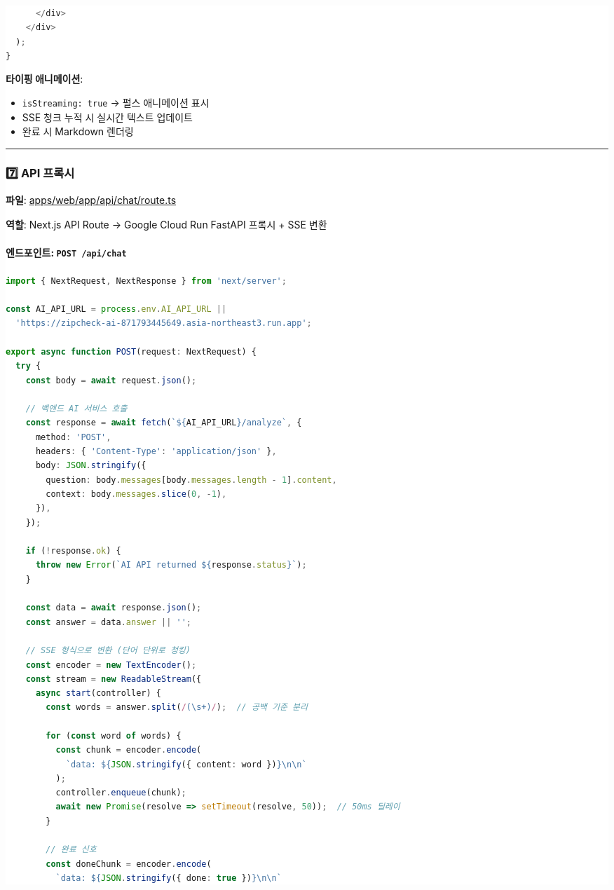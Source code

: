 ```typescript
      </div>
    </div>
  );
}
```

**타이핑 애니메이션**:
- `isStreaming: true` → 펄스 애니메이션 표시
- SSE 청크 누적 시 실시간 텍스트 업데이트
- 완료 시 Markdown 렌더링

---

### 7️⃣ API 프록시

**파일**: [apps/web/app/api/chat/route.ts](apps/web/app/api/chat/route.ts:1-100)

**역할**: Next.js API Route → Google Cloud Run FastAPI 프록시 + SSE 변환

#### 엔드포인트: `POST /api/chat`

```typescript
import { NextRequest, NextResponse } from 'next/server';

const AI_API_URL = process.env.AI_API_URL ||
  'https://zipcheck-ai-871793445649.asia-northeast3.run.app';

export async function POST(request: NextRequest) {
  try {
    const body = await request.json();

    // 백엔드 AI 서비스 호출
    const response = await fetch(`${AI_API_URL}/analyze`, {
      method: 'POST',
      headers: { 'Content-Type': 'application/json' },
      body: JSON.stringify({
        question: body.messages[body.messages.length - 1].content,
        context: body.messages.slice(0, -1),
      }),
    });

    if (!response.ok) {
      throw new Error(`AI API returned ${response.status}`);
    }

    const data = await response.json();
    const answer = data.answer || '';

    // SSE 형식으로 변환 (단어 단위로 청킹)
    const encoder = new TextEncoder();
    const stream = new ReadableStream({
      async start(controller) {
        const words = answer.split(/(\s+)/);  // 공백 기준 분리

        for (const word of words) {
          const chunk = encoder.encode(
            `data: ${JSON.stringify({ content: word })}\n\n`
          );
          controller.enqueue(chunk);
          await new Promise(resolve => setTimeout(resolve, 50));  // 50ms 딜레이
        }

        // 완료 신호
        const doneChunk = encoder.encode(
          `data: ${JSON.stringify({ done: true })}\n\n`
```